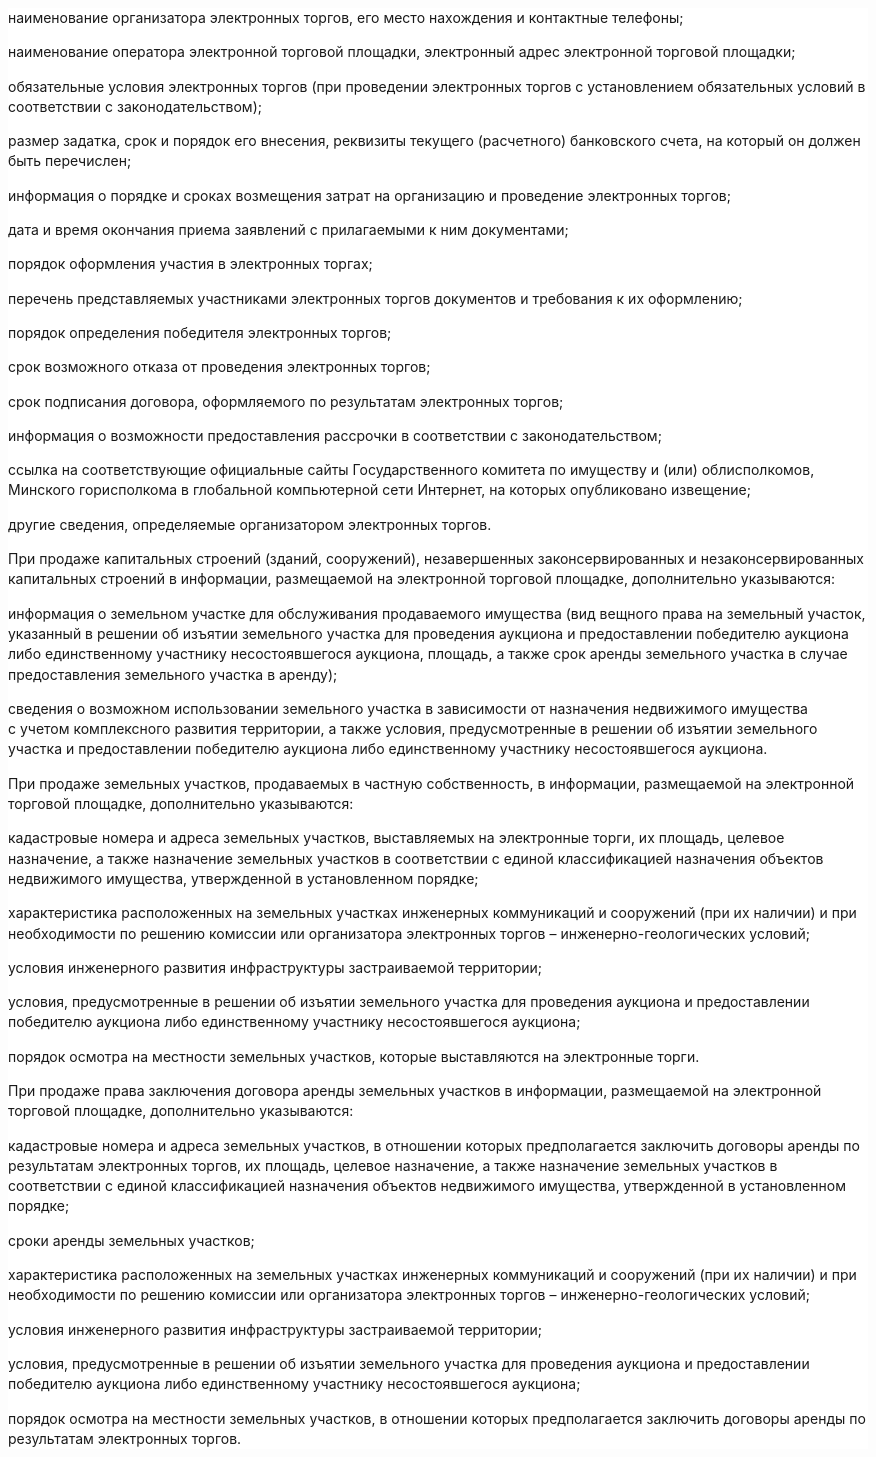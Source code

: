 <p>наименование организатора электронных торгов, его место нахождения и контактные телефоны;</p>
<p>наименование оператора электронной торговой площадки, электронный адрес электронной торговой площадки;</p>
<p>обязательные условия электронных торгов (при проведении электронных торгов с установлением обязательных условий в соответствии с законодательством);</p>
<p>размер задатка, срок и порядок его внесения, реквизиты текущего (расчетного) банковского счета, на который он должен быть перечислен;</p>
<p>информация о порядке и сроках возмещения затрат на организацию и проведение электронных торгов;</p>
<p>дата и время окончания приема заявлений с прилагаемыми к ним документами;</p>
<p>порядок оформления участия в электронных торгах;</p>
<p>перечень представляемых участниками электронных торгов документов и требования к их оформлению;</p>
<p>порядок определения победителя электронных торгов;</p>
<p>срок возможного отказа от проведения электронных торгов;</p>
<p>срок подписания договора, оформляемого по результатам электронных торгов;</p>
<p>информация о возможности предоставления рассрочки в соответствии с законодательством;</p>
<p>ссылка на соответствующие официальные сайты Государственного комитета по имуществу и (или) облисполкомов, Минского горисполкома в глобальной компьютерной сети Интернет, на которых опубликовано извещение;</p>
<p>другие сведения, определяемые организатором электронных торгов.</p>
<p>При продаже капитальных строений (зданий, сооружений), незавершенных законсервированных и незаконсервированных капитальных строений в информации, размещаемой на электронной торговой площадке, дополнительно указываются:</p>
<p>информация о земельном участке для обслуживания продаваемого имущества (вид вещного права на земельный участок, указанный в решении об изъятии земельного участка для проведения аукциона и предоставлении победителю аукциона либо единственному участнику несостоявшегося аукциона, площадь, а также срок аренды земельного участка в случае предоставления земельного участка в аренду);</p>
<p>сведения о возможном использовании земельного участка в зависимости от назначения недвижимого имущества с учетом комплексного развития территории, а также условия, предусмотренные в решении об изъятии земельного участка и предоставлении победителю аукциона либо единственному участнику несостоявшегося аукциона.</p>
<p>При продаже земельных участков, продаваемых в частную собственность, в информации, размещаемой на электронной торговой площадке, дополнительно указываются:</p>
<p>кадастровые номера и адреса земельных участков, выставляемых на электронные торги, их площадь, целевое назначение, а также назначение земельных участков в соответствии с единой классификацией назначения объектов недвижимого имущества, утвержденной в установленном порядке;</p>
<p>характеристика расположенных на земельных участках инженерных коммуникаций и сооружений (при их наличии) и при необходимости по решению комиссии или организатора электронных торгов – инженерно-геологических условий;</p>
<p>условия инженерного развития инфраструктуры застраиваемой территории;</p>
<p>условия, предусмотренные в решении об изъятии земельного участка для проведения аукциона и предоставлении победителю аукциона либо единственному участнику несостоявшегося аукциона;</p>
<p>порядок осмотра на местности земельных участков, которые выставляются на электронные торги.</p>
<p>При продаже права заключения договора аренды земельных участков в информации, размещаемой на электронной торговой площадке, дополнительно указываются:</p>
<p>кадастровые номера и адреса земельных участков, в отношении которых предполагается заключить договоры аренды по результатам электронных торгов, их площадь, целевое назначение, а также назначение земельных участков в соответствии с единой классификацией назначения объектов недвижимого имущества, утвержденной в установленном порядке;</p>
<p>сроки аренды земельных участков;</p>
<p>характеристика расположенных на земельных участках инженерных коммуникаций и сооружений (при их наличии) и при необходимости по решению комиссии или организатора электронных торгов – инженерно-геологических условий;</p>
<p>условия инженерного развития инфраструктуры застраиваемой территории;</p>
<p>условия, предусмотренные в решении об изъятии земельного участка для проведения аукциона и предоставлении победителю аукциона либо единственному участнику несостоявшегося аукциона;</p>
<p>порядок осмотра на местности земельных участков, в отношении которых предполагается заключить договоры аренды по результатам электронных торгов.</p>